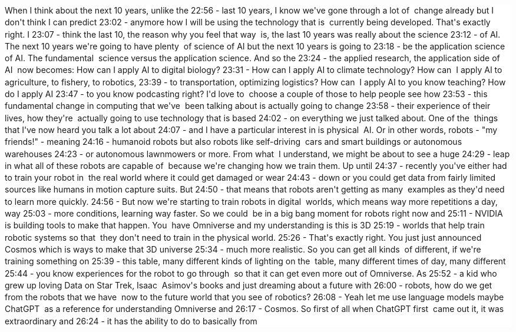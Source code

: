 When I think about the next 10 years, unlike the
22:56 - last 10 years, I know we've gone through a lot of 
change already but I don't think I can predict
23:02 - anymore how I will be using the technology that is 
currently being developed. That's exactly right. I
23:07 - think the last 10, the reason why you feel that way 
is, the last 10 years was really about the science
23:12 - of AI. The next 10 years we're going to have plenty 
of science of AI but the next 10 years is going to
23:18 - be the application science of AI. The fundamental 
science versus the application science. And so the
23:24 - the applied research, the application side of AI 
now becomes: How can I apply AI to digital biology?
23:31 - How can I apply AI to climate technology? How can 
I apply AI to agriculture, to fishery, to robotics,
23:39 - to transportation, optimizing logistics? How can 
I apply AI to you know teaching? How do I apply AI
23:47 - to you know podcasting right? I'd love to 
choose a couple of those to help people see how
23:53 - this fundamental change in computing that we've 
been talking about is actually going to change
23:58 - their experience of their lives, how they're 
actually going to use technology that is based
24:02 - on everything we just talked about. One of the 
things that I've now heard you talk a lot about
24:07 - and I have a particular interest in is physical 
AI. Or in other words, robots - "my friends!" - meaning
24:16 - humanoid robots but also robots like self-driving 
cars and smart buildings or autonomous warehouses
24:23 - or autonomous lawnmowers or more. From what 
I understand, we might be about to see a huge
24:29 - leap in what all of these robots are capable of 
because we're changing how we train them. Up until
24:37 - recently you've either had to train your robot in 
the real world where it could get damaged or wear
24:43 - down or you could get data from fairly limited 
sources like humans in motion capture suits. But
24:50 - that means that robots aren't getting as many 
examples as they'd need to learn more quickly.
24:56 - But now we're starting to train robots in digital 
worlds, which means way more repetitions a day, way
25:03 - more conditions, learning way faster. So we could 
be in a big bang moment for robots right now and
25:11 - NVIDIA is building tools to make that happen. You 
have Omniverse and my understanding is this is 3D
25:19 - worlds that help train robotic systems so that 
they don't need to train in the physical world.
25:26 - That's exactly right. You just just announced 
Cosmos which is ways to make that 3D universe
25:34 - much more realistic. So you can get all kinds 
of different, if we're training something on
25:39 - this table, many different kinds of lighting on the 
table, many different times of day, many different
25:44 - you know experiences for the robot to go through 
so that it can get even more out of Omniverse. As
25:52 - a kid who grew up loving Data on Star Trek, Isaac 
Asimov's books and just dreaming about a future with
26:00 - robots, how do we get from the robots that we have 
now to the future world that you see of robotics?
26:08 - Yeah let me use language models maybe ChatGPT 
as a reference for understanding Omniverse and
26:17 - Cosmos. So first of all when ChatGPT first 
came out it, it was extraordinary and
26:24 - it has the ability to do to basically from 